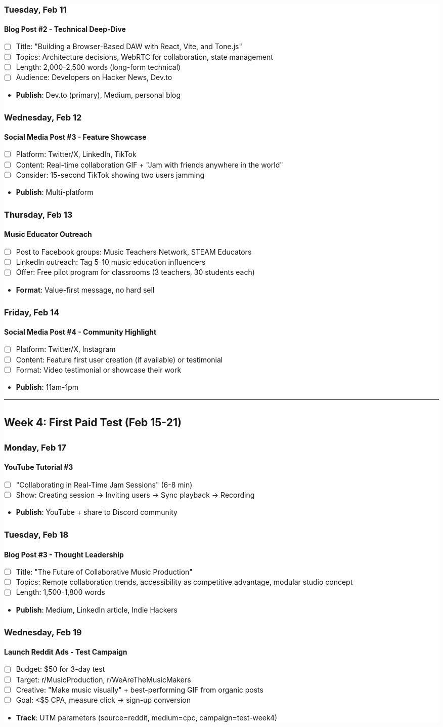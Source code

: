 ### Tuesday, Feb 11
**Blog Post #2 - Technical Deep-Dive**
- [ ] Title: "Building a Browser-Based DAW with React, Vite, and Tone.js"
- [ ] Topics: Architecture decisions, WebRTC for collaboration, state management
- [ ] Length: 2,000-2,500 words (long-form technical)
- [ ] Audience: Developers on Hacker News, Dev.to
- **Publish**: Dev.to (primary), Medium, personal blog

### Wednesday, Feb 12
**Social Media Post #3 - Feature Showcase**
- [ ] Platform: Twitter/X, LinkedIn, TikTok
- [ ] Content: Real-time collaboration GIF + "Jam with friends anywhere in the world"
- [ ] Consider: 15-second TikTok showing two users jamming
- **Publish**: Multi-platform

### Thursday, Feb 13
**Music Educator Outreach**
- [ ] Post to Facebook groups: Music Teachers Network, STEAM Educators
- [ ] LinkedIn outreach: Tag 5-10 music education influencers
- [ ] Offer: Free pilot program for classrooms (3 teachers, 30 students each)
- **Format**: Value-first message, no hard sell

### Friday, Feb 14
**Social Media Post #4 - Community Highlight**
- [ ] Platform: Twitter/X, Instagram
- [ ] Content: Feature first user creation (if available) or testimonial
- [ ] Format: Video testimonial or showcase their work
- **Publish**: 11am-1pm

---

## Week 4: First Paid Test (Feb 15-21)

### Monday, Feb 17
**YouTube Tutorial #3**
- [ ] "Collaborating in Real-Time Jam Sessions" (6-8 min)
- [ ] Show: Creating session → Inviting users → Sync playback → Recording
- **Publish**: YouTube + share to Discord community

### Tuesday, Feb 18
**Blog Post #3 - Thought Leadership**
- [ ] Title: "The Future of Collaborative Music Production"
- [ ] Topics: Remote collaboration trends, accessibility as competitive advantage, modular studio concept
- [ ] Length: 1,500-1,800 words
- **Publish**: Medium, LinkedIn article, Indie Hackers

### Wednesday, Feb 19
**Launch Reddit Ads - Test Campaign**
- [ ] Budget: $50 for 3-day test
- [ ] Target: r/MusicProduction, r/WeAreTheMusicMakers
- [ ] Creative: "Make music visually" + best-performing GIF from organic posts
- [ ] Goal: <$5 CPA, measure click → sign-up conversion
- **Track**: UTM parameters (source=reddit, medium=cpc, campaign=test-week4)
